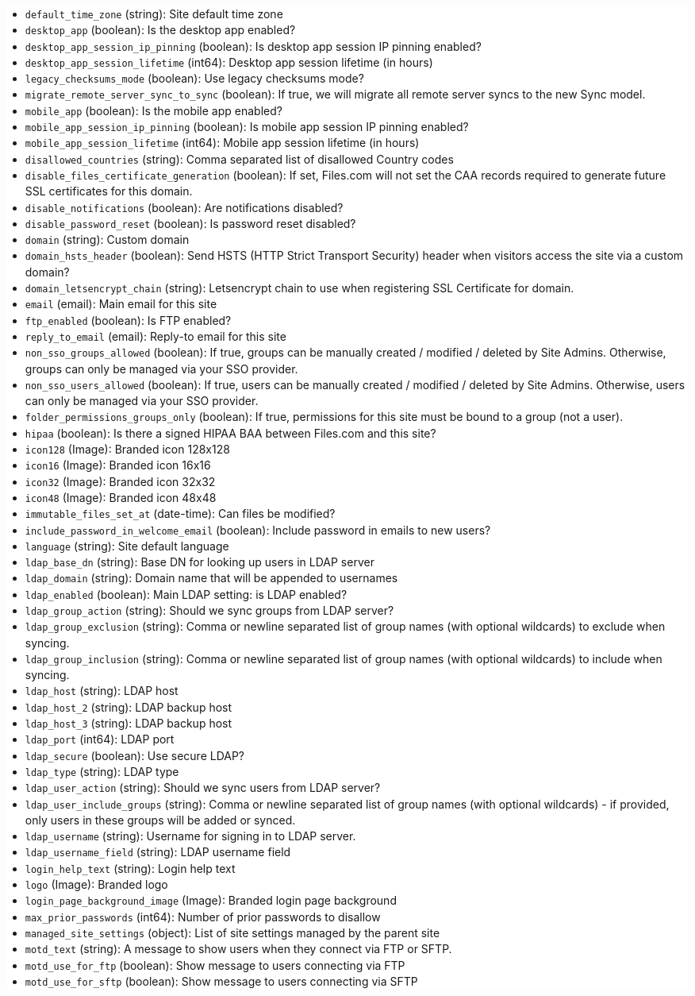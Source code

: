 * `default_time_zone` (string): Site default time zone
* `desktop_app` (boolean): Is the desktop app enabled?
* `desktop_app_session_ip_pinning` (boolean): Is desktop app session IP pinning enabled?
* `desktop_app_session_lifetime` (int64): Desktop app session lifetime (in hours)
* `legacy_checksums_mode` (boolean): Use legacy checksums mode?
* `migrate_remote_server_sync_to_sync` (boolean): If true, we will migrate all remote server syncs to the new Sync model.
* `mobile_app` (boolean): Is the mobile app enabled?
* `mobile_app_session_ip_pinning` (boolean): Is mobile app session IP pinning enabled?
* `mobile_app_session_lifetime` (int64): Mobile app session lifetime (in hours)
* `disallowed_countries` (string): Comma separated list of disallowed Country codes
* `disable_files_certificate_generation` (boolean): If set, Files.com will not set the CAA records required to generate future SSL certificates for this domain.
* `disable_notifications` (boolean): Are notifications disabled?
* `disable_password_reset` (boolean): Is password reset disabled?
* `domain` (string): Custom domain
* `domain_hsts_header` (boolean): Send HSTS (HTTP Strict Transport Security) header when visitors access the site via a custom domain?
* `domain_letsencrypt_chain` (string): Letsencrypt chain to use when registering SSL Certificate for domain.
* `email` (email): Main email for this site
* `ftp_enabled` (boolean): Is FTP enabled?
* `reply_to_email` (email): Reply-to email for this site
* `non_sso_groups_allowed` (boolean): If true, groups can be manually created / modified / deleted by Site Admins. Otherwise, groups can only be managed via your SSO provider.
* `non_sso_users_allowed` (boolean): If true, users can be manually created / modified / deleted by Site Admins. Otherwise, users can only be managed via your SSO provider.
* `folder_permissions_groups_only` (boolean): If true, permissions for this site must be bound to a group (not a user).
* `hipaa` (boolean): Is there a signed HIPAA BAA between Files.com and this site?
* `icon128` (Image): Branded icon 128x128
* `icon16` (Image): Branded icon 16x16
* `icon32` (Image): Branded icon 32x32
* `icon48` (Image): Branded icon 48x48
* `immutable_files_set_at` (date-time): Can files be modified?
* `include_password_in_welcome_email` (boolean): Include password in emails to new users?
* `language` (string): Site default language
* `ldap_base_dn` (string): Base DN for looking up users in LDAP server
* `ldap_domain` (string): Domain name that will be appended to usernames
* `ldap_enabled` (boolean): Main LDAP setting: is LDAP enabled?
* `ldap_group_action` (string): Should we sync groups from LDAP server?
* `ldap_group_exclusion` (string): Comma or newline separated list of group names (with optional wildcards) to exclude when syncing.
* `ldap_group_inclusion` (string): Comma or newline separated list of group names (with optional wildcards) to include when syncing.
* `ldap_host` (string): LDAP host
* `ldap_host_2` (string): LDAP backup host
* `ldap_host_3` (string): LDAP backup host
* `ldap_port` (int64): LDAP port
* `ldap_secure` (boolean): Use secure LDAP?
* `ldap_type` (string): LDAP type
* `ldap_user_action` (string): Should we sync users from LDAP server?
* `ldap_user_include_groups` (string): Comma or newline separated list of group names (with optional wildcards) - if provided, only users in these groups will be added or synced.
* `ldap_username` (string): Username for signing in to LDAP server.
* `ldap_username_field` (string): LDAP username field
* `login_help_text` (string): Login help text
* `logo` (Image): Branded logo
* `login_page_background_image` (Image): Branded login page background
* `max_prior_passwords` (int64): Number of prior passwords to disallow
* `managed_site_settings` (object): List of site settings managed by the parent site
* `motd_text` (string): A message to show users when they connect via FTP or SFTP.
* `motd_use_for_ftp` (boolean): Show message to users connecting via FTP
* `motd_use_for_sftp` (boolean): Show message to users connecting via SFTP